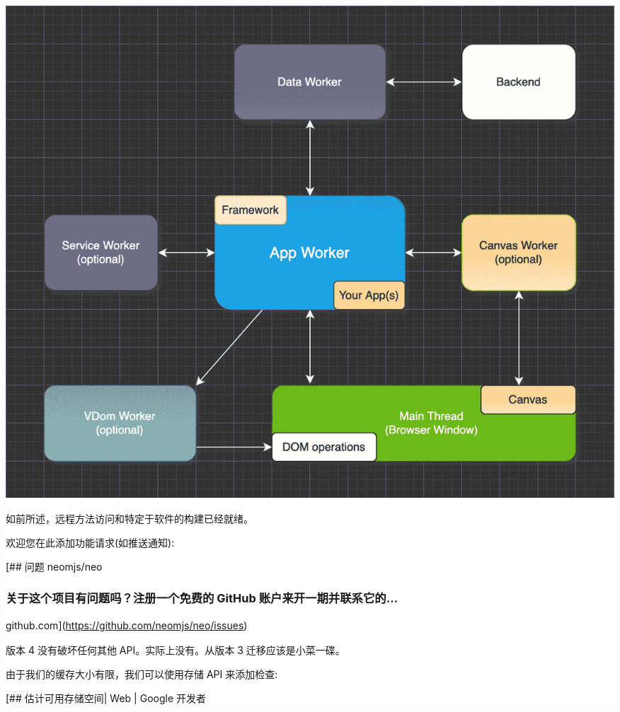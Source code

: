 ![](img/7e0c5499adc9f506faace928f1e6a813.png)

如前所述，远程方法访问和特定于软件的构建已经就绪。

欢迎您在此添加功能请求(如推送通知):

[](https://github.com/neomjs/neo/issues) [## 问题 neomjs/neo

### 关于这个项目有问题吗？注册一个免费的 GitHub 账户来开一期并联系它的…

github.com](https://github.com/neomjs/neo/issues) 

版本 4 没有破坏任何其他 API。实际上没有。从版本 3 迁移应该是小菜一碟。

由于我们的缓存大小有限，我们可以使用存储 API 来添加检查:

[](https://developers.google.com/web/updates/2017/08/estimating-available-storage-space) [## 估计可用存储空间| Web | Google 开发者
